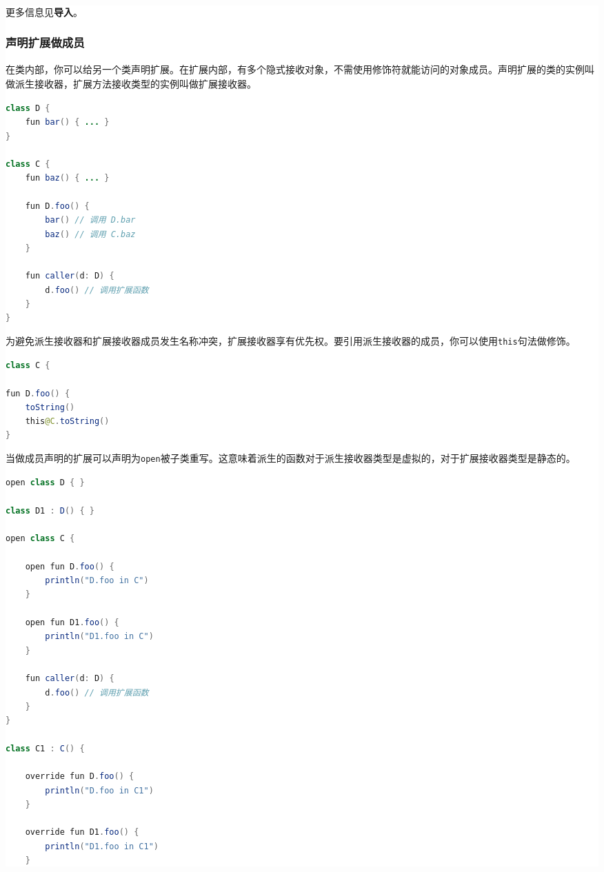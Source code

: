 更多信息见**导入**。

### 声明扩展做成员

在类内部，你可以给另一个类声明扩展。在扩展内部，有多个隐式接收对象，不需使用修饰符就能访问的对象成员。声明扩展的类的实例叫做派生接收器，扩展方法接收类型的实例叫做扩展接收器。

```java
class D { 
    fun bar() { ... } 
}

class C { 
    fun baz() { ... }

    fun D.foo() { 
        bar() // 调用 D.bar 
        baz() // 调用 C.baz 
    }

    fun caller(d: D) { 
        d.foo() // 调用扩展函数
    }
}
```

为避免派生接收器和扩展接收器成员发生名称冲突，扩展接收器享有优先权。要引用派生接收器的成员，你可以使用`this`句法做修饰。

```java
class C {

fun D.foo() { 
    toString() 
    this@C.toString() 
}
```

当做成员声明的扩展可以声明为`open`被子类重写。这意味着派生的函数对于派生接收器类型是虚拟的，对于扩展接收器类型是静态的。

```java
open class D { }

class D1 : D() { }

open class C {

    open fun D.foo() { 
        println("D.foo in C") 
    }

    open fun D1.foo() { 
        println("D1.foo in C") 
    }

    fun caller(d: D) { 
        d.foo() // 调用扩展函数 
    }
}

class C1 : C() {

    override fun D.foo() { 
        println("D.foo in C1") 
    }

    override fun D1.foo() { 
        println("D1.foo in C1") 
    }
```